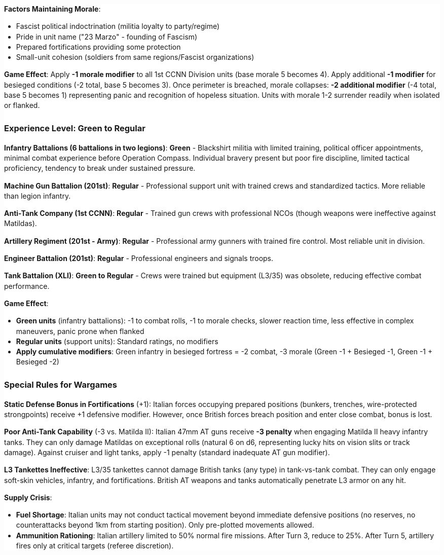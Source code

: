 **Factors Maintaining Morale**:
- Fascist political indoctrination (militia loyalty to party/regime)
- Pride in unit name ("23 Marzo" - founding of Fascism)
- Prepared fortifications providing some protection
- Small-unit cohesion (soldiers from same regions/Fascist organizations)

**Game Effect**: Apply **-1 morale modifier** to all 1st CCNN Division units (base morale 5 becomes 4). Apply additional **-1 modifier** for besieged conditions (-2 total, base 5 becomes 3). Once perimeter is breached, morale collapses: **-2 additional modifier** (-4 total, base 5 becomes 1) representing panic and recognition of hopeless situation. Units with morale 1-2 surrender readily when isolated or flanked.

### Experience Level: Green to Regular

**Infantry Battalions (6 battalions in two legions)**: **Green** - Blackshirt militia with limited training, political officer appointments, minimal combat experience before Operation Compass. Individual bravery present but poor fire discipline, limited tactical proficiency, tendency to break under sustained pressure.

**Machine Gun Battalion (201st)**: **Regular** - Professional support unit with trained crews and standardized tactics. More reliable than legion infantry.

**Anti-Tank Company (1st CCNN)**: **Regular** - Trained gun crews with professional NCOs (though weapons were ineffective against Matildas).

**Artillery Regiment (201st - Army)**: **Regular** - Professional army gunners with trained fire control. Most reliable unit in division.

**Engineer Battalion (201st)**: **Regular** - Professional engineers and signals troops.

**Tank Battalion (XLI)**: **Green to Regular** - Crews were trained but equipment (L3/35) was obsolete, reducing effective combat performance.

**Game Effect**:
- **Green units** (infantry battalions): -1 to combat rolls, -1 to morale checks, slower reaction time, less effective in complex maneuvers, panic prone when flanked
- **Regular units** (support units): Standard ratings, no modifiers
- **Apply cumulative modifiers**: Green infantry in besieged fortress = -2 combat, -3 morale (Green -1 + Besieged -1, Green -1 + Besieged -2)

### Special Rules for Wargames

**Static Defense Bonus in Fortifications** (+1): Italian forces occupying prepared positions (bunkers, trenches, wire-protected strongpoints) receive +1 defensive modifier. However, once British forces breach position and enter close combat, bonus is lost.

**Poor Anti-Tank Capability** (-3 vs. Matilda II): Italian 47mm AT guns receive **-3 penalty** when engaging Matilda II heavy infantry tanks. They can only damage Matildas on exceptional rolls (natural 6 on d6, representing lucky hits on vision slits or track damage). Against cruiser and light tanks, apply -1 penalty (standard inadequate AT gun modifier).

**L3 Tankettes Ineffective**: L3/35 tankettes cannot damage British tanks (any type) in tank-vs-tank combat. They can only engage soft-skin vehicles, infantry, and fortifications. British AT weapons and tanks automatically penetrate L3 armor on any hit.

**Supply Crisis**:
- **Fuel Shortage**: Italian units may not conduct tactical movement beyond immediate defensive positions (no reserves, no counterattacks beyond 1km from starting position). Only pre-plotted movements allowed.
- **Ammunition Rationing**: Italian artillery limited to 50% normal fire missions. After Turn 3, reduce to 25%. After Turn 5, artillery fires only at critical targets (referee discretion).
